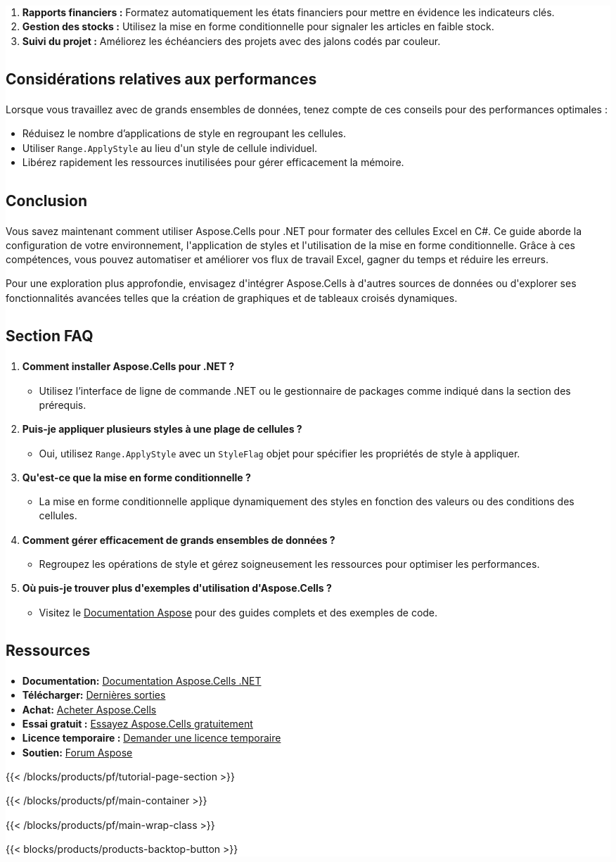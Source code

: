 1. **Rapports financiers :** Formatez automatiquement les états financiers pour mettre en évidence les indicateurs clés.
2. **Gestion des stocks :** Utilisez la mise en forme conditionnelle pour signaler les articles en faible stock.
3. **Suivi du projet :** Améliorez les échéanciers des projets avec des jalons codés par couleur.

## Considérations relatives aux performances

Lorsque vous travaillez avec de grands ensembles de données, tenez compte de ces conseils pour des performances optimales :

- Réduisez le nombre d’applications de style en regroupant les cellules.
- Utiliser `Range.ApplyStyle` au lieu d'un style de cellule individuel.
- Libérez rapidement les ressources inutilisées pour gérer efficacement la mémoire.

## Conclusion

Vous savez maintenant comment utiliser Aspose.Cells pour .NET pour formater des cellules Excel en C#. Ce guide aborde la configuration de votre environnement, l'application de styles et l'utilisation de la mise en forme conditionnelle. Grâce à ces compétences, vous pouvez automatiser et améliorer vos flux de travail Excel, gagner du temps et réduire les erreurs.

Pour une exploration plus approfondie, envisagez d'intégrer Aspose.Cells à d'autres sources de données ou d'explorer ses fonctionnalités avancées telles que la création de graphiques et de tableaux croisés dynamiques.

## Section FAQ

1. **Comment installer Aspose.Cells pour .NET ?**
   - Utilisez l’interface de ligne de commande .NET ou le gestionnaire de packages comme indiqué dans la section des prérequis.

2. **Puis-je appliquer plusieurs styles à une plage de cellules ?**
   - Oui, utilisez `Range.ApplyStyle` avec un `StyleFlag` objet pour spécifier les propriétés de style à appliquer.

3. **Qu'est-ce que la mise en forme conditionnelle ?**
   - La mise en forme conditionnelle applique dynamiquement des styles en fonction des valeurs ou des conditions des cellules.

4. **Comment gérer efficacement de grands ensembles de données ?**
   - Regroupez les opérations de style et gérez soigneusement les ressources pour optimiser les performances.

5. **Où puis-je trouver plus d'exemples d'utilisation d'Aspose.Cells ?**
   - Visitez le [Documentation Aspose](https://reference.aspose.com/cells/net/) pour des guides complets et des exemples de code.

## Ressources

- **Documentation:** [Documentation Aspose.Cells .NET](https://reference.aspose.com/cells/net/)
- **Télécharger:** [Dernières sorties](https://releases.aspose.com/cells/net/)
- **Achat:** [Acheter Aspose.Cells](https://purchase.aspose.com/buy)
- **Essai gratuit :** [Essayez Aspose.Cells gratuitement](https://releases.aspose.com/cells/net/)
- **Licence temporaire :** [Demander une licence temporaire](https://purchase.aspose.com/temporary-license/)
- **Soutien:** [Forum Aspose](https://forum.aspose.com/c/cells/9)

{{< /blocks/products/pf/tutorial-page-section >}}

{{< /blocks/products/pf/main-container >}}

{{< /blocks/products/pf/main-wrap-class >}}

{{< blocks/products/products-backtop-button >}}